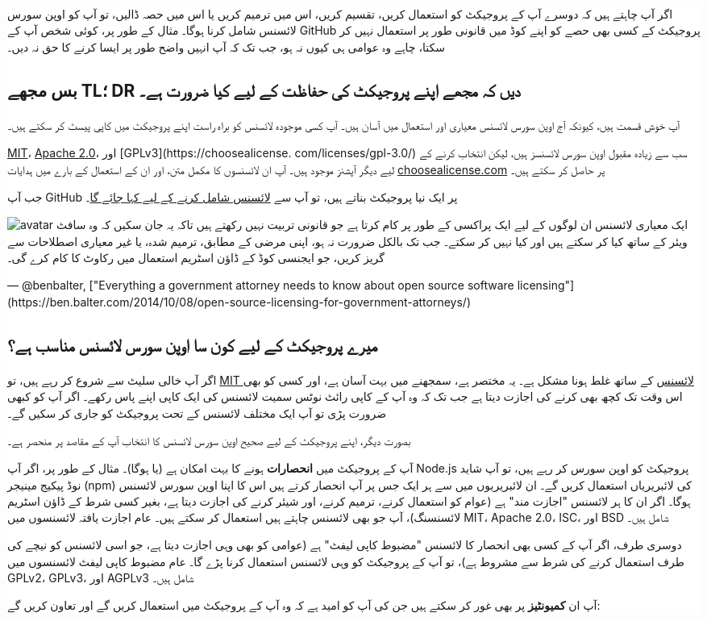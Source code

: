 اگر آپ چاہتے ہیں کہ دوسرے آپ کے پروجیکٹ کو استعمال کریں، تقسیم کریں، اس میں ترمیم کریں یا اس میں حصہ ڈالیں، تو آپ کو اوپن سورس لائسنس شامل کرنا ہوگا۔ مثال کے طور پر، کوئی شخص آپ کے GitHub پروجیکٹ کے کسی بھی حصے کو اپنے کوڈ میں قانونی طور پر استعمال نہیں کر سکتا، چاہے وہ عوامی ہی کیوں نہ ہو، جب تک کہ آپ انہیں واضح طور پر ایسا کرنے کا حق نہ دیں۔

## بس مجھے TL؛ DR دیں کہ مجھے اپنے پروجیکٹ کی حفاظت کے لیے کیا ضرورت ہے۔

آپ خوش قسمت ہیں، کیونکہ آج اوپن سورس لائسنس معیاری اور استعمال میں آسان ہیں۔ آپ کسی موجودہ لائسنس کو براہ راست اپنے پروجیکٹ میں کاپی پیسٹ کر سکتے ہیں۔

[MIT](https://choosealicense.com/licenses/mit/)، [Apache 2.0](https://choosealicense.com/licenses/apache-2.0/)، اور [GPLv3](https://choosealicense. com/licenses/gpl-3.0/) سب سے زیادہ مقبول اوپن سورس لائسنسز ہیں، لیکن انتخاب کرنے کے لیے دیگر آپشنز موجود ہیں۔ آپ ان لائسنسوں کا مکمل متن، اور ان کے استعمال کے بارے میں ہدایات [choosealicense.com](https://choosealicense.com/) پر حاصل کر سکتے ہیں۔

جب آپ GitHub پر ایک نیا پروجیکٹ بناتے ہیں، تو آپ سے [لائسنس شامل کرنے کے لیے کہا جائے گا](https://help.github.com/articles/open-source-licensing/)۔

<aside markdown="1" class="pquote">
  <img src="https://avatars.githubusercontent.com/benbalter?s=180" class="pquote-avatar" alt="avatar">
 ایک معیاری لائسنس ان لوگوں کے لیے ایک پراکسی کے طور پر کام کرتا ہے جو قانونی تربیت نہیں رکھتے ہیں تاکہ یہ جان سکیں کہ وہ سافٹ ویئر کے ساتھ کیا کر سکتے ہیں اور کیا نہیں کر سکتے۔ جب تک بالکل ضرورت نہ ہو، اپنی مرضی کے مطابق، ترمیم شدہ، یا غیر معیاری اصطلاحات سے گریز کریں، جو ایجنسی کوڈ کے ڈاؤن اسٹریم استعمال میں رکاوٹ کا کام کرے گی۔
  <p markdown="1" class="pquote-credit">
— @benbalter, ["Everything a government attorney needs to know about open source software&nbsp;licensing"](https://ben.balter.com/2014/10/08/open-source-licensing-for-government-attorneys/)
  </p>
</aside>

## میرے پروجیکٹ کے لیے کون سا اوپن سورس لائسنس مناسب ہے؟

اگر آپ خالی سلیٹ سے شروع کر رہے ہیں، تو [MIT لائسنس](https://choosealicense.com/licenses/mit/) کے ساتھ غلط ہونا مشکل ہے۔ یہ مختصر ہے، سمجھنے میں بہت آسان ہے، اور کسی کو بھی اس وقت تک کچھ بھی کرنے کی اجازت دیتا ہے جب تک کہ وہ آپ کے کاپی رائٹ نوٹس سمیت لائسنس کی ایک کاپی اپنے پاس رکھے۔ اگر آپ کو کبھی ضرورت پڑی تو آپ ایک مختلف لائسنس کے تحت پروجیکٹ کو جاری کر سکیں گے۔

بصورت دیگر، اپنے پروجیکٹ کے لیے صحیح اوپن سورس لائسنس کا انتخاب آپ کے مقاصد پر منحصر ہے۔

آپ کے پروجیکٹ میں **انحصارات** ہونے کا بہت امکان ہے (یا ہوگا)۔ مثال کے طور پر، اگر آپ Node.js پروجیکٹ کو اوپن سورس کر رہے ہیں، تو آپ شاید نوڈ پیکیج مینیجر (npm) کی لائبریریاں استعمال کریں گے۔ ان لائبریریوں میں سے ہر ایک جس پر آپ انحصار کرتے ہیں اس کا اپنا اوپن سورس لائسنس ہوگا۔ اگر ان کا ہر لائسنس "اجازت مند" ہے (عوام کو استعمال کرنے، ترمیم کرنے، اور شیئر کرنے کی اجازت دیتا ہے، بغیر کسی شرط کے ڈاؤن اسٹریم لائسنسنگ)، آپ جو بھی لائسنس چاہتے ہیں استعمال کر سکتے ہیں۔ عام اجازت یافتہ لائسنسوں میں MIT، Apache 2.0، ISC، اور BSD شامل ہیں۔

دوسری طرف، اگر آپ کے کسی بھی انحصار کا لائسنس "مضبوط کاپی لیفٹ" ہے (عوامی کو بھی وہی اجازت دیتا ہے، جو اسی لائسنس کو نیچے کی طرف استعمال کرنے کی شرط سے مشروط ہے)، تو آپ کے پروجیکٹ کو وہی لائسنس استعمال کرنا پڑے گا۔ عام مضبوط کاپی لیفٹ لائسنسوں میں GPLv2، GPLv3، اور AGPLv3 شامل ہیں۔

آپ ان **کمیونٹیز** پر بھی غور کر سکتے ہیں جن کی آپ کو امید ہے کہ وہ آپ کے پروجیکٹ میں استعمال کریں گے اور تعاون کریں گے:

